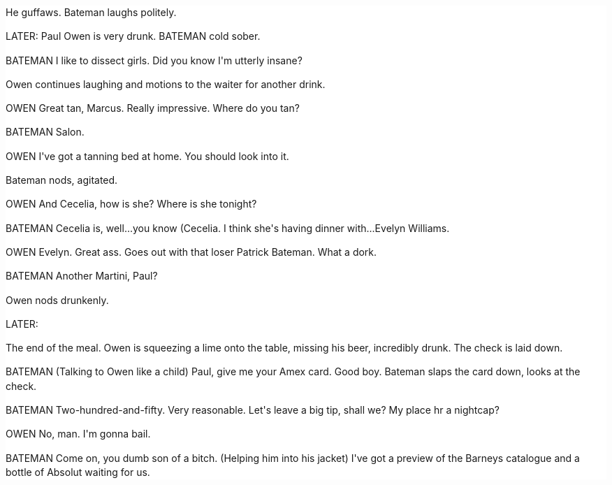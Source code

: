 He guffaws. Bateman laughs politely.

LATER: 
Paul Owen is very drunk. BATEMAN cold sober.

BATEMAN 
I like to dissect girls. Did you know I'm utterly insane?

Owen continues laughing and motions to the waiter for another 
drink.

OWEN 
Great tan, Marcus. Really impressive. Where do you tan?

BATEMAN Salon.

OWEN 
I've got a tanning bed at home. You should look into it.

Bateman nods, agitated.

OWEN 
And Cecelia, how is she? Where is she tonight?

BATEMAN 
Cecelia is, well...you know (Cecelia. I think 
she's having dinner with...Evelyn Williams.

OWEN 
Evelyn. Great ass. Goes out with that loser Patrick 
Bateman. What a dork.

BATEMAN 
Another Martini, Paul?

Owen nods drunkenly.

LATER:

The end of the meal. Owen is squeezing a lime onto the 
table, missing his beer, incredibly drunk. The check is laid 
down.

BATEMAN 
(Talking to Owen like a child) 
Paul, give me your Amex card. Good boy.
Bateman slaps the card down, looks at the check.

BATEMAN 
Two-hundred-and-fifty. Very reasonable. Let's leave 
a big tip, shall we? My place hr a nightcap?

OWEN 
No, man. I'm gonna bail.

BATEMAN 
Come on, you dumb son of a bitch. 
(Helping him into his jacket) 
I've got a preview of the Barneys catalogue and a 
bottle of Absolut waiting for us.
